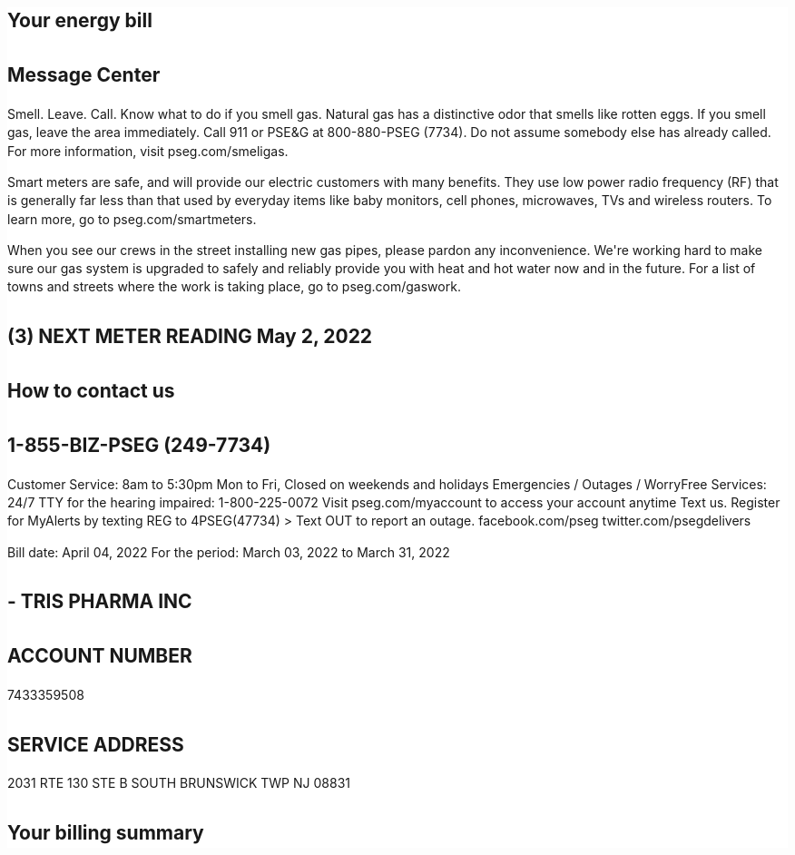 ## Your energy bill

## Message Center

Smell. Leave. Call. Know what to do if you smell gas. Natural gas has a distinctive odor that smells like rotten eggs. If you smell gas, leave the area immediately. Call 911 or PSE\&G at 800-880-PSEG (7734). Do not assume somebody else has already called. For more information, visit pseg.com/smeligas.

Smart meters are safe, and will provide our electric customers with many benefits. They use low power radio frequency (RF) that is generally far less than that used by everyday items like baby monitors, cell phones, microwaves, TVs and wireless routers. To learn more, go to pseg.com/smartmeters.

When you see our crews in the street installing new gas pipes, please pardon any inconvenience. We're working hard to make sure our gas system is upgraded to safely and reliably provide you with heat and hot water now and in the future. For a list of towns and streets where the work is taking place, go to pseg.com/gaswork.

## (3) NEXT METER READING May 2, 2022

## How to contact us

## 1-855-BIZ-PSEG (249-7734)

Customer Service: 8am to 5:30pm Mon to Fri, Closed on weekends and holidays
Emergencies / Outages / WorryFree Services: 24/7
TTY for the hearing impaired: 1-800-225-0072
Visit pseg.com/myaccount to access your account anytime
Text us. Register for MyAlerts by texting REG to 4PSEG(47734)
$>$ Text OUT to report an outage.
facebook.com/pseg
twitter.com/psegdelivers

Bill date: April 04, 2022
For the period: March 03, 2022 to March 31, 2022

## - TRIS PHARMA INC

## ACCOUNT NUMBER

7433359508

## SERVICE ADDRESS

2031 RTE 130 STE B
SOUTH BRUNSWICK TWP NJ 08831

## Your billing summary
